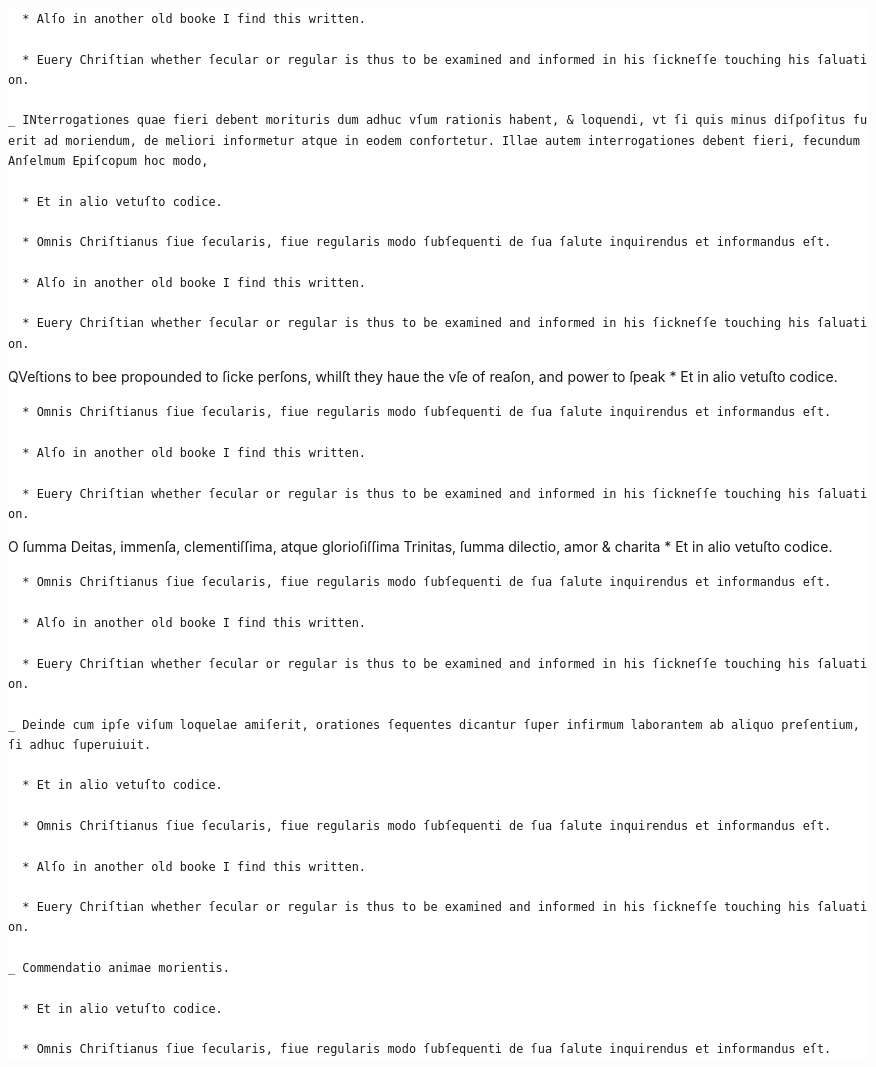       * Alſo in another old booke I find this written.

      * Euery Chriſtian whether ſecular or regular is thus to be examined and informed in his ſickneſſe touching his ſaluation.

    _ INterrogationes quae fieri debent morituris dum adhuc vſum rationis habent, & loquendi, vt ſi quis minus diſpoſitus fuerit ad moriendum, de meliori informetur atque in eodem confortetur. Illae autem interrogationes debent fieri, fecundum Anſelmum Epiſcopum hoc modo,

      * Et in alio vetuſto codice.

      * Omnis Chriſtianus ſiue ſecularis, fiue regularis modo ſubſequenti de ſua ſalute inquirendus et informandus eſt.

      * Alſo in another old booke I find this written.

      * Euery Chriſtian whether ſecular or regular is thus to be examined and informed in his ſickneſſe touching his ſaluation.
QVeſtions to bee propounded to ſicke perſons, whilſt they haue the vſe of reaſon, and power to ſpeak
      * Et in alio vetuſto codice.

      * Omnis Chriſtianus ſiue ſecularis, fiue regularis modo ſubſequenti de ſua ſalute inquirendus et informandus eſt.

      * Alſo in another old booke I find this written.

      * Euery Chriſtian whether ſecular or regular is thus to be examined and informed in his ſickneſſe touching his ſaluation.
O ſumma Deitas, immenſa, clementiſſima, atque glorioſiſſima Trinitas, ſumma dilectio, amor & charita
      * Et in alio vetuſto codice.

      * Omnis Chriſtianus ſiue ſecularis, fiue regularis modo ſubſequenti de ſua ſalute inquirendus et informandus eſt.

      * Alſo in another old booke I find this written.

      * Euery Chriſtian whether ſecular or regular is thus to be examined and informed in his ſickneſſe touching his ſaluation.

    _ Deinde cum ipſe viſum loquelae amiſerit, orationes ſequentes dicantur ſuper infirmum laborantem ab aliquo preſentium, ſi adhuc ſuperuiuit.

      * Et in alio vetuſto codice.

      * Omnis Chriſtianus ſiue ſecularis, fiue regularis modo ſubſequenti de ſua ſalute inquirendus et informandus eſt.

      * Alſo in another old booke I find this written.

      * Euery Chriſtian whether ſecular or regular is thus to be examined and informed in his ſickneſſe touching his ſaluation.

    _ Commendatio animae morientis.

      * Et in alio vetuſto codice.

      * Omnis Chriſtianus ſiue ſecularis, fiue regularis modo ſubſequenti de ſua ſalute inquirendus et informandus eſt.
